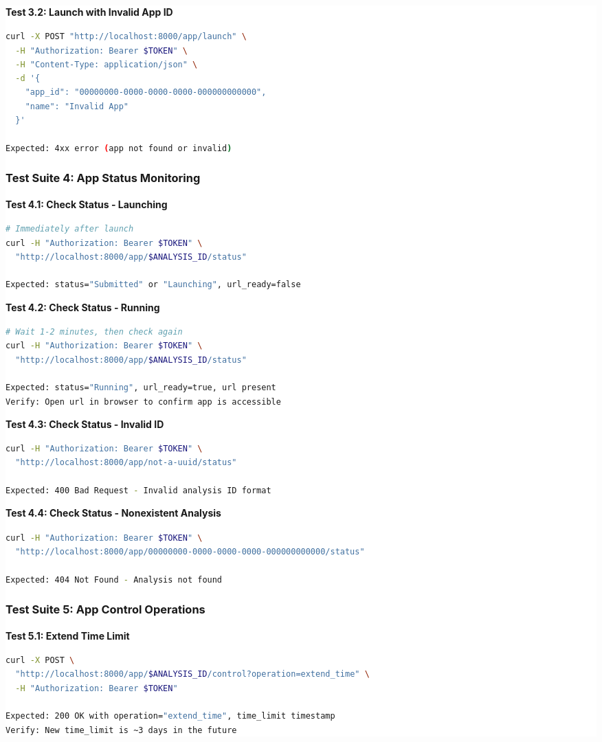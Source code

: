 **Test 3.2: Launch with Invalid App ID**
```bash
curl -X POST "http://localhost:8000/app/launch" \
  -H "Authorization: Bearer $TOKEN" \
  -H "Content-Type: application/json" \
  -d '{
    "app_id": "00000000-0000-0000-0000-000000000000",
    "name": "Invalid App"
  }'

Expected: 4xx error (app not found or invalid)
```

### Test Suite 4: App Status Monitoring

**Test 4.1: Check Status - Launching**
```bash
# Immediately after launch
curl -H "Authorization: Bearer $TOKEN" \
  "http://localhost:8000/app/$ANALYSIS_ID/status"

Expected: status="Submitted" or "Launching", url_ready=false
```

**Test 4.2: Check Status - Running**
```bash
# Wait 1-2 minutes, then check again
curl -H "Authorization: Bearer $TOKEN" \
  "http://localhost:8000/app/$ANALYSIS_ID/status"

Expected: status="Running", url_ready=true, url present
Verify: Open url in browser to confirm app is accessible
```

**Test 4.3: Check Status - Invalid ID**
```bash
curl -H "Authorization: Bearer $TOKEN" \
  "http://localhost:8000/app/not-a-uuid/status"

Expected: 400 Bad Request - Invalid analysis ID format
```

**Test 4.4: Check Status - Nonexistent Analysis**
```bash
curl -H "Authorization: Bearer $TOKEN" \
  "http://localhost:8000/app/00000000-0000-0000-0000-000000000000/status"

Expected: 404 Not Found - Analysis not found
```

### Test Suite 5: App Control Operations

**Test 5.1: Extend Time Limit**
```bash
curl -X POST \
  "http://localhost:8000/app/$ANALYSIS_ID/control?operation=extend_time" \
  -H "Authorization: Bearer $TOKEN"

Expected: 200 OK with operation="extend_time", time_limit timestamp
Verify: New time_limit is ~3 days in the future
```
